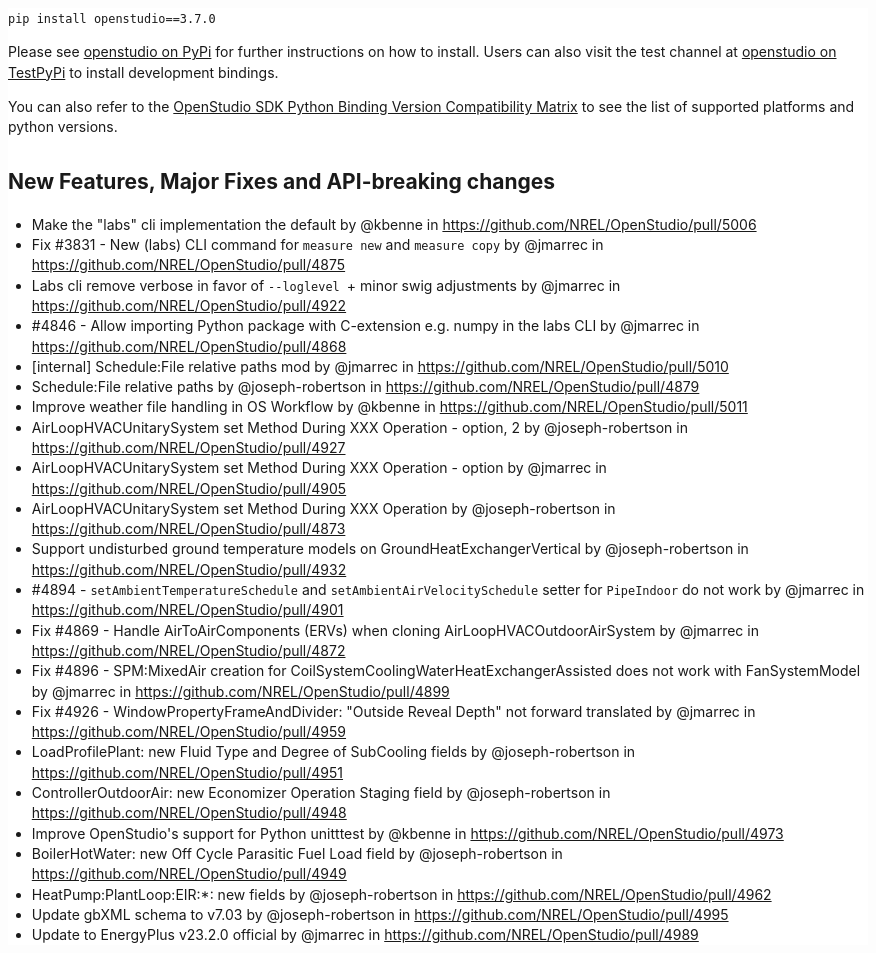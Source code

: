 `pip install openstudio==3.7.0`

Please see [openstudio on PyPi](https://pypi.org/project/openstudio/) for further instructions on how to install. Users can also visit the test channel at [openstudio on TestPyPi](https://test.pypi.org/project/openstudio/) to install development bindings.

You can also refer to the [OpenStudio SDK Python Binding Version Compatibility Matrix](https://github.com/NREL/OpenStudio/wiki/OpenStudio-SDK-Python-Binding-Version-Compatibility-Matrix) to see the list of supported platforms and python versions.

## New Features, Major Fixes and API-breaking changes

* Make the "labs" cli implementation the default by @kbenne in https://github.com/NREL/OpenStudio/pull/5006
* Fix #3831 -  New (labs) CLI command for `measure new` and `measure copy` by @jmarrec in https://github.com/NREL/OpenStudio/pull/4875
* Labs cli remove verbose in favor of `--loglevel `+ minor swig adjustments by @jmarrec in https://github.com/NREL/OpenStudio/pull/4922
* #4846 - Allow importing Python package with C-extension e.g. numpy in the labs CLI by @jmarrec in https://github.com/NREL/OpenStudio/pull/4868
* [internal] Schedule:File relative paths mod by @jmarrec in https://github.com/NREL/OpenStudio/pull/5010
* Schedule:File relative paths by @joseph-robertson in https://github.com/NREL/OpenStudio/pull/4879
* Improve weather file handling in OS Workflow by @kbenne in https://github.com/NREL/OpenStudio/pull/5011
* AirLoopHVACUnitarySystem set Method During XXX Operation - option, 2 by @joseph-robertson in https://github.com/NREL/OpenStudio/pull/4927
* AirLoopHVACUnitarySystem set Method During XXX Operation - option by @jmarrec in https://github.com/NREL/OpenStudio/pull/4905
* AirLoopHVACUnitarySystem set Method During XXX Operation by @joseph-robertson in https://github.com/NREL/OpenStudio/pull/4873
* Support undisturbed ground temperature models on GroundHeatExchangerVertical by @joseph-robertson in https://github.com/NREL/OpenStudio/pull/4932
* #4894 - `setAmbientTemperatureSchedule` and `setAmbientAirVelocitySchedule` setter for `PipeIndoor` do not work by @jmarrec in https://github.com/NREL/OpenStudio/pull/4901
* Fix #4869 - Handle AirToAirComponents (ERVs) when cloning AirLoopHVACOutdoorAirSystem by @jmarrec in https://github.com/NREL/OpenStudio/pull/4872
* Fix #4896 - SPM:MixedAir creation for CoilSystemCoolingWaterHeatExchangerAssisted does not work with FanSystemModel by @jmarrec in https://github.com/NREL/OpenStudio/pull/4899
* Fix #4926 - WindowPropertyFrameAndDivider: "Outside Reveal Depth" not forward translated  by @jmarrec in https://github.com/NREL/OpenStudio/pull/4959
* LoadProfilePlant: new Fluid Type and Degree of SubCooling fields by @joseph-robertson in https://github.com/NREL/OpenStudio/pull/4951
* ControllerOutdoorAir: new Economizer Operation Staging field by @joseph-robertson in https://github.com/NREL/OpenStudio/pull/4948
* Improve OpenStudio's support for Python unitttest by @kbenne in https://github.com/NREL/OpenStudio/pull/4973
* BoilerHotWater: new Off Cycle Parasitic Fuel Load field by @joseph-robertson in https://github.com/NREL/OpenStudio/pull/4949
* HeatPump:PlantLoop:EIR:*: new fields by @joseph-robertson in https://github.com/NREL/OpenStudio/pull/4962
* Update gbXML schema to v7.03 by @joseph-robertson in https://github.com/NREL/OpenStudio/pull/4995
* Update to EnergyPlus v23.2.0 official by @jmarrec in https://github.com/NREL/OpenStudio/pull/4989
